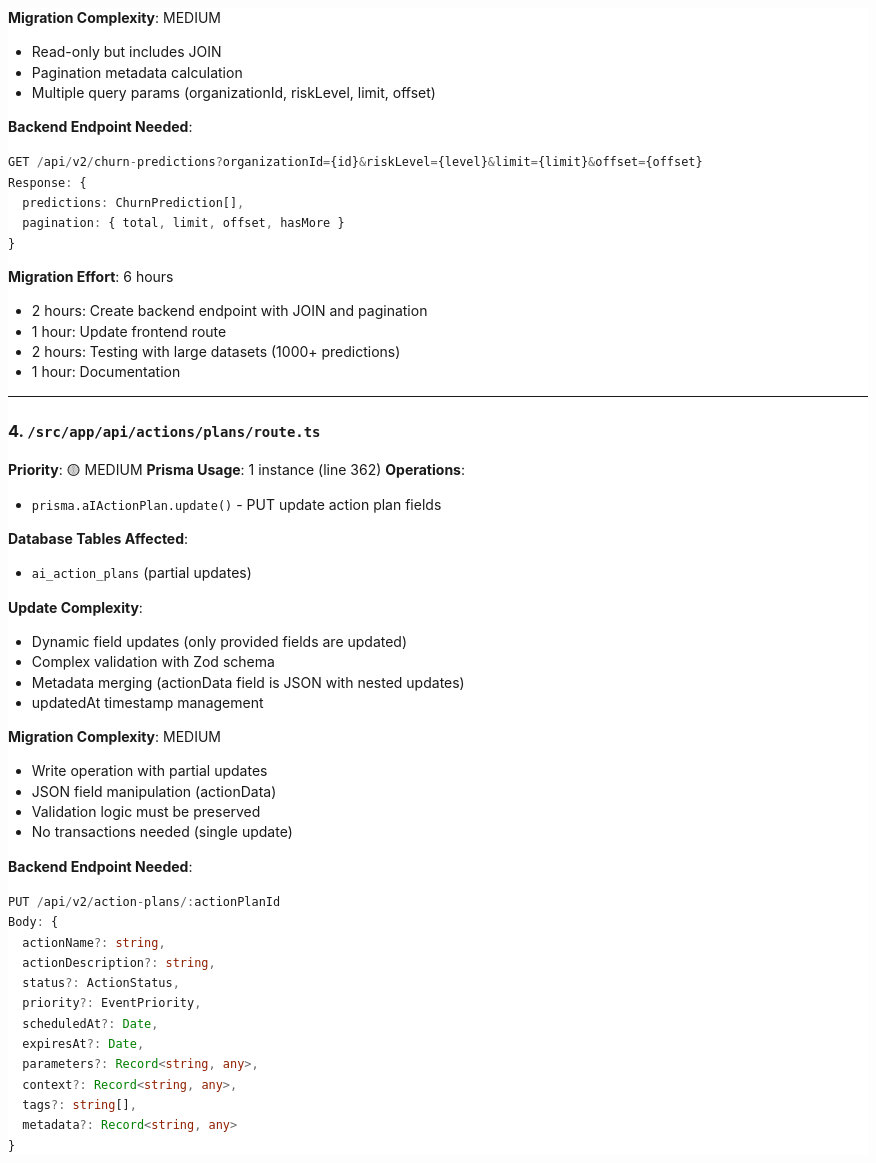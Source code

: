 **Migration Complexity**: MEDIUM
- Read-only but includes JOIN
- Pagination metadata calculation
- Multiple query params (organizationId, riskLevel, limit, offset)

**Backend Endpoint Needed**:
```typescript
GET /api/v2/churn-predictions?organizationId={id}&riskLevel={level}&limit={limit}&offset={offset}
Response: {
  predictions: ChurnPrediction[],
  pagination: { total, limit, offset, hasMore }
}
```

**Migration Effort**: 6 hours
- 2 hours: Create backend endpoint with JOIN and pagination
- 1 hour: Update frontend route
- 2 hours: Testing with large datasets (1000+ predictions)
- 1 hour: Documentation

---

### 4. `/src/app/api/actions/plans/route.ts`
**Priority**: 🟡 MEDIUM
**Prisma Usage**: 1 instance (line 362)
**Operations**:
- `prisma.aIActionPlan.update()` - PUT update action plan fields

**Database Tables Affected**:
- `ai_action_plans` (partial updates)

**Update Complexity**:
- Dynamic field updates (only provided fields are updated)
- Complex validation with Zod schema
- Metadata merging (actionData field is JSON with nested updates)
- updatedAt timestamp management

**Migration Complexity**: MEDIUM
- Write operation with partial updates
- JSON field manipulation (actionData)
- Validation logic must be preserved
- No transactions needed (single update)

**Backend Endpoint Needed**:
```typescript
PUT /api/v2/action-plans/:actionPlanId
Body: {
  actionName?: string,
  actionDescription?: string,
  status?: ActionStatus,
  priority?: EventPriority,
  scheduledAt?: Date,
  expiresAt?: Date,
  parameters?: Record<string, any>,
  context?: Record<string, any>,
  tags?: string[],
  metadata?: Record<string, any>
}
```
